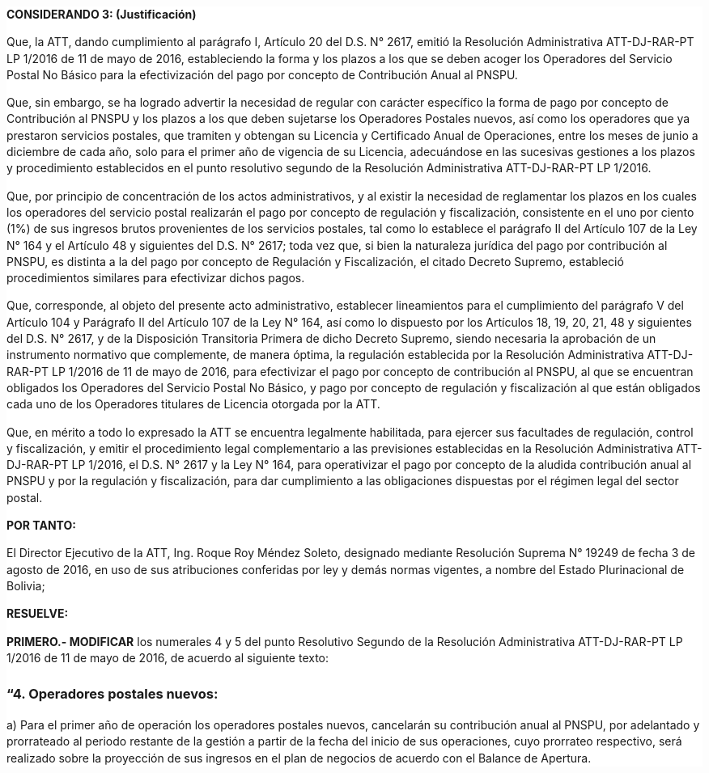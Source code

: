 **CONSIDERANDO 3: (Justificación)**  

Que, la ATT, dando cumplimiento al parágrafo I, Artículo 20 del D.S. N° 2617, emitió la Resolución Administrativa ATT-DJ-RAR-PT LP 1/2016 de 11 de mayo de 2016, estableciendo la forma y los plazos a los que se deben acoger los Operadores del Servicio Postal No Básico para la efectivización del pago por concepto de Contribución Anual al PNSPU.  

Que, sin embargo, se ha logrado advertir la necesidad de regular con carácter específico la forma de pago por concepto de Contribución al PNSPU y los plazos a los que deben sujetarse los Operadores Postales nuevos, así como los operadores que ya prestaron servicios postales, que tramiten y obtengan su Licencia y Certificado Anual de Operaciones, entre los meses de junio a diciembre de cada año, solo para el primer año de vigencia de su Licencia, adecuándose en las sucesivas gestiones a los plazos y procedimiento establecidos en el punto resolutivo segundo de la Resolución Administrativa ATT-DJ-RAR-PT LP 1/2016.  

Que, por principio de concentración de los actos administrativos, y al existir la necesidad de reglamentar los plazos en los cuales los operadores del servicio postal realizarán el pago por concepto de regulación y fiscalización, consistente en el uno por ciento (1%) de sus ingresos brutos provenientes de los servicios postales, tal como lo establece el parágrafo II del Artículo 107 de la Ley N° 164 y el Artículo 48 y siguientes del D.S. N° 2617; toda vez que, si bien la naturaleza jurídica del pago por contribución al PNSPU, es distinta a la del pago por concepto de Regulación y Fiscalización, el citado Decreto Supremo, estableció procedimientos similares para efectivizar dichos pagos.  

Que, corresponde, al objeto del presente acto administrativo, establecer lineamientos para el cumplimiento del parágrafo V del Artículo 104 y Parágrafo II del Artículo 107 de la Ley N° 164, así como lo dispuesto por los Artículos 18, 19, 20, 21, 48 y siguientes del D.S. N° 2617, y de la Disposición Transitoria Primera de dicho Decreto Supremo, siendo necesaria la aprobación de un instrumento normativo que complemente, de manera óptima, la regulación establecida por la Resolución Administrativa ATT-DJ-RAR-PT LP 1/2016 de 11 de mayo de 2016, para efectivizar el pago por concepto de contribución al PNSPU, al que se encuentran obligados los Operadores del Servicio Postal No Básico, y pago por concepto de regulación y fiscalización al que están obligados cada uno de los Operadores titulares de Licencia otorgada por la ATT.  

Que, en mérito a todo lo expresado la ATT se encuentra legalmente habilitada, para ejercer sus facultades de regulación, control y fiscalización, y emitir el procedimiento legal complementario a las previsiones establecidas en la Resolución Administrativa ATT-DJ-RAR-PT LP 1/2016, el D.S. N° 2617 y la Ley N° 164, para operativizar el pago por concepto de la aludida contribución anual al PNSPU y por la regulación y fiscalización, para dar cumplimiento a las obligaciones dispuestas por el régimen legal del sector postal.  

**POR TANTO:**  

El Director Ejecutivo de la ATT, Ing. Roque Roy Méndez Soleto, designado mediante Resolución Suprema N° 19249 de fecha 3 de agosto de 2016, en uso de sus atribuciones conferidas por ley y demás normas vigentes, a nombre del Estado Plurinacional de Bolivia;  

**RESUELVE:**  

**PRIMERO.- MODIFICAR** los numerales 4 y 5 del punto Resolutivo Segundo de la Resolución Administrativa ATT-DJ-RAR-PT LP 1/2016 de 11 de mayo de 2016, de acuerdo al siguiente texto:  

### “4. Operadores postales nuevos:  

a) Para el primer año de operación los operadores postales nuevos, cancelarán su contribución anual al PNSPU, por adelantado y prorrateado al periodo restante de la gestión a partir de la fecha del inicio de sus operaciones, cuyo prorrateo respectivo, será realizado sobre la proyección de sus ingresos en el plan de negocios de acuerdo con el Balance de Apertura.  

